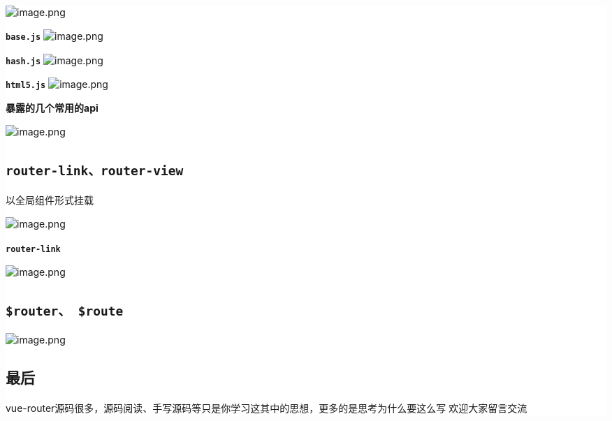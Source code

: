 ![image.png](https://p6-juejin.byteimg.com/tos-cn-i-k3u1fbpfcp/c0a270ef451049dfa4553ccf772922eb~tplv-k3u1fbpfcp-watermark.image?)

**`base.js`**
![image.png](https://p3-juejin.byteimg.com/tos-cn-i-k3u1fbpfcp/d7e581c289d7420ab9cccb14f0416857~tplv-k3u1fbpfcp-watermark.image?)

**`hash.js`**
![image.png](https://p9-juejin.byteimg.com/tos-cn-i-k3u1fbpfcp/7b0727cd30bb410181ebd31747e51d24~tplv-k3u1fbpfcp-watermark.image?)

**`html5.js`**
![image.png](https://p1-juejin.byteimg.com/tos-cn-i-k3u1fbpfcp/272606c1f8c24d8b8cee5fdfbb3689b2~tplv-k3u1fbpfcp-watermark.image?)

**暴露的几个常用的api**

![image.png](https://p3-juejin.byteimg.com/tos-cn-i-k3u1fbpfcp/8626288e0248468eae26fe8ede92fef8~tplv-k3u1fbpfcp-watermark.image?)

## `router-link、router-view`

以全局组件形式挂载

![image.png](https://p9-juejin.byteimg.com/tos-cn-i-k3u1fbpfcp/842bfca49f07427aafe0770b4af9301b~tplv-k3u1fbpfcp-watermark.image?)

**`router-link`**

![image.png](https://p1-juejin.byteimg.com/tos-cn-i-k3u1fbpfcp/983d23f1b0cb48ec9693774c7ec1c4e2~tplv-k3u1fbpfcp-watermark.image?)

## `$router、 $route`

![image.png](https://p6-juejin.byteimg.com/tos-cn-i-k3u1fbpfcp/3405915d9e40407fb5aeee84b91aee4f~tplv-k3u1fbpfcp-watermark.image?)

## 最后

vue-router源码很多，源码阅读、手写源码等只是你学习这其中的思想，更多的是思考为什么要这么写
欢迎大家留言交流

